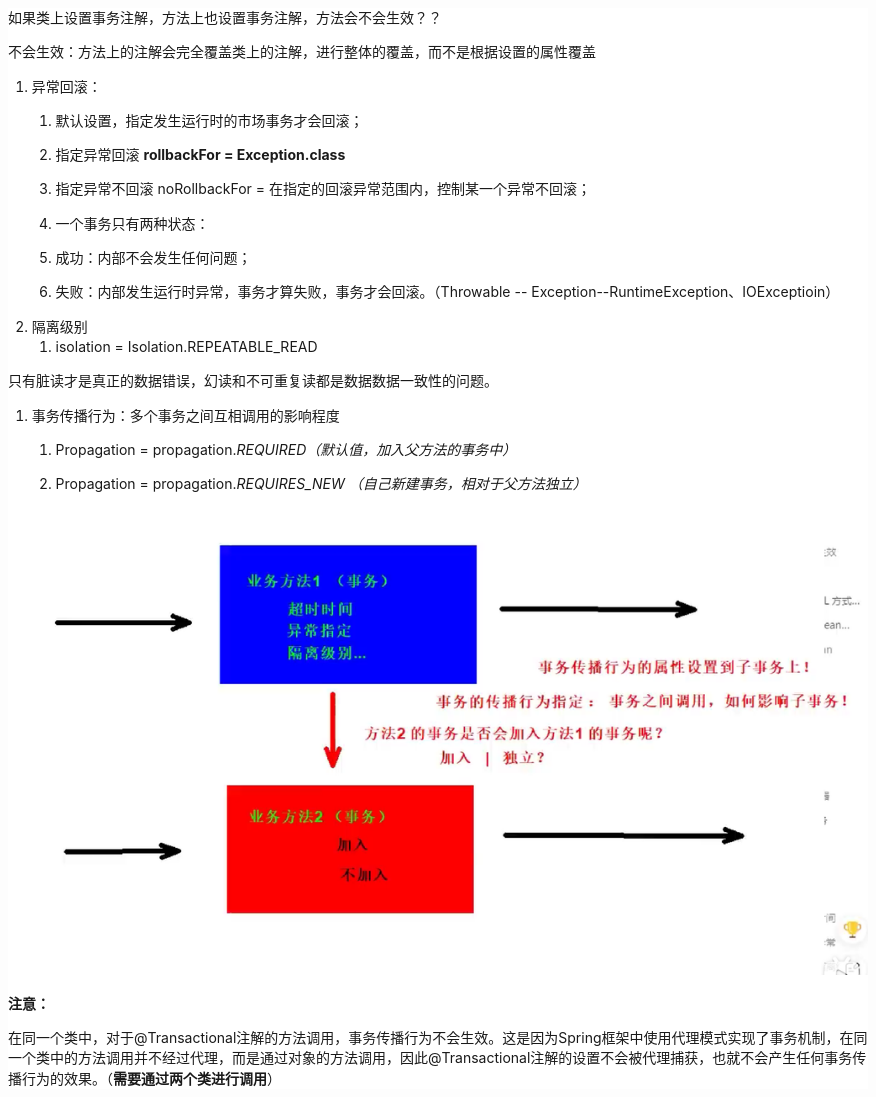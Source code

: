 如果类上设置事务注解，方法上也设置事务注解，方法会不会生效？？

不会生效：方法上的注解会完全覆盖类上的注解，进行整体的覆盖，而不是根据设置的属性覆盖

1. 异常回滚：
   1.  默认设置，指定发生运行时的市场事务才会回滚；

   2.  指定异常回滚 **rollbackFor = Exception.class**

   3.  指定异常不回滚 noRollbackFor = 在指定的回滚异常范围内，控制某一个异常不回滚；

   4.   一个事务只有两种状态：

   5.  成功：内部不会发生任何问题；

   6.  失败：内部发生运行时异常，事务才算失败，事务才会回滚。（Throwable -- Exception--RuntimeException、IOExceptioin）
2. 隔离级别
   1.    isolation = Isolation.REPEATABLE_READ

只有脏读才是真正的数据错误，幻读和不可重复读都是数据数据一致性的问题。

1. 事务传播行为：多个事务之间互相调用的影响程度
   1.  Propagation = propagation.*REQUIRED（默认值，加入父方法的事务中）*

   2.  Propagation = propagation.*REQUIRES_NEW （自己新建事务，相对于父方法独立）*

![img](SpringFramework容器学习笔记image/170280761696924.png)

**注意：**

​    在同一个类中，对于@Transactional注解的方法调用，事务传播行为不会生效。这是因为Spring框架中使用代理模式实现了事务机制，在同一个类中的方法调用并不经过代理，而是通过对象的方法调用，因此@Transactional注解的设置不会被代理捕获，也就不会产生任何事务传播行为的效果。（**需要通过两个类进行调用**）

 